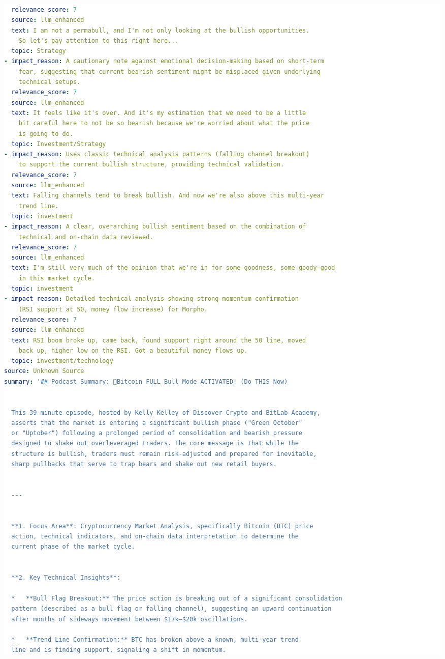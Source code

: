 ```yaml
  relevance_score: 7
  source: llm_enhanced
  text: I am not a permabull, and I'm not only looking at the bullish opportunities.
    So let's pay attention to this right here...
  topic: Strategy
- impact_reason: A cautionary note against emotional decision-making based on short-term
    fear, suggesting that current bearish sentiment might be misplaced given underlying
    technical setups.
  relevance_score: 7
  source: llm_enhanced
  text: It feels like it's over. And it's my estimation that we need to be a little
    bit careful here to not be so bearish because we're worried about what the price
    is going to do.
  topic: Investment/Strategy
- impact_reason: Uses classic technical analysis patterns (falling channel breakout)
    to support the current bullish structure, providing technical validation.
  relevance_score: 7
  source: llm_enhanced
  text: Falling channels tend to break bullish. And now we're also above this multi-year
    trend line.
  topic: investment
- impact_reason: A clear, overarching bullish sentiment based on the combination of
    technical and on-chain data reviewed.
  relevance_score: 7
  source: llm_enhanced
  text: I'm still very much of the opinion that we're in for some goodness, some goody-good
    in this market cycle.
  topic: investment
- impact_reason: Detailed technical analysis showing strong momentum confirmation
    (RSI support at 50, money flow increase) for Morpho.
  relevance_score: 7
  source: llm_enhanced
  text: RSI boom broke up, came back, found support right around the 50 line, moved
    back up, higher low on the RSI. Got a beautiful money flows up.
  topic: investment/technology
source: Unknown Source
summary: '## Podcast Summary: 🚀Bitcoin FULL Bull Mode ACTIVATED! (Do THIS Now)


  This 39-minute episode, hosted by Kelly Kelley of Discover Crypto and BitLab Academy,
  asserts that the market is entering a significant bullish phase ("Green October"
  or "Uptober") following a prolonged period of consolidation and bearish pressure
  designed to shake out overleveraged traders. The core message is that while the
  structure is bullish, traders must remain risk-adjusted and prepared for inevitable,
  sharp pullbacks that serve to trap bears and shake out new retail buyers.


  ---


  **1. Focus Area**: Cryptocurrency Market Analysis, specifically Bitcoin (BTC) price
  action, technical indicators, and on-chain data interpretation to determine the
  current phase of the market cycle.


  **2. Key Technical Insights**:

  *   **Bull Flag Breakout:** The price action is breaking out of a significant consolidation
  pattern (described as a bull flag or falling channel), suggesting an upward continuation
  after months of sideways movement between $17k–$20k oscillations.

  *   **Trend Line Confirmation:** BTC has broken above a known, multi-year trend
  line and is finding support, signaling a shift in momentum.
```